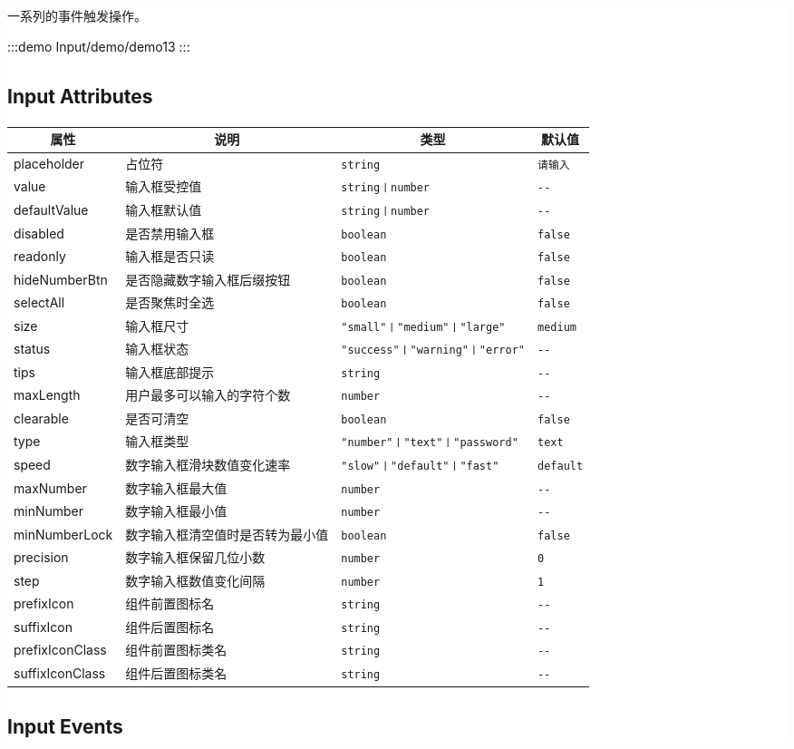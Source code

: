 一系列的事件触发操作。

:::demo
Input/demo/demo13
:::

## Input Attributes

| 属性            | 说明                             | 类型                            | 默认值    |
| --------------- | -------------------------------- | ------------------------------- | --------- |
| placeholder     | 占位符                           | `string`                        | `请输入`  |
| value           | 输入框受控值                     | `string〡number`                | `--`      |
| defaultValue    | 输入框默认值                     | `string〡number`                | `--`      |
| disabled        | 是否禁用输入框                   | `boolean`                       | `false`   |
| readonly        | 输入框是否只读                   | `boolean`                       | `false`   |
| hideNumberBtn   | 是否隐藏数字输入框后缀按钮       | `boolean`                       | `false`   |
| selectAll       | 是否聚焦时全选                   | `boolean`                       | `false`   |
| size            | 输入框尺寸                       | `"small"〡"medium"〡"large"`    | `medium`  |
| status          | 输入框状态                       | `"success"〡"warning"〡"error"` | `--`      |
| tips            | 输入框底部提示                   | `string`                        | `--`      |
| maxLength       | 用户最多可以输入的字符个数       | `number`                        | `--`      |
| clearable       | 是否可清空                       | `boolean`                       | `false`   |
| type            | 输入框类型                       | `"number"〡"text"〡"password"`  | `text`    |
| speed           | 数字输入框滑块数值变化速率       | `"slow"〡"default"〡"fast"`     | `default` |
| maxNumber       | 数字输入框最大值                 | `number`                        | `--`      |
| minNumber       | 数字输入框最小值                 | `number`                        | `--`      |
| minNumberLock   | 数字输入框清空值时是否转为最小值 | `boolean`                       | `false`   |
| precision       | 数字输入框保留几位小数           | `number`                        | `0`       |
| step            | 数字输入框数值变化间隔           | `number`                        | `1`       |
| prefixIcon      | 组件前置图标名                   | `string`                        | `--`      |
| suffixIcon      | 组件后置图标名                   | `string`                        | `--`      |
| prefixIconClass | 组件前置图标类名                 | `string`                        | `--`      |
| suffixIconClass | 组件后置图标类名                 | `string`                        | `--`      |

## Input Events
